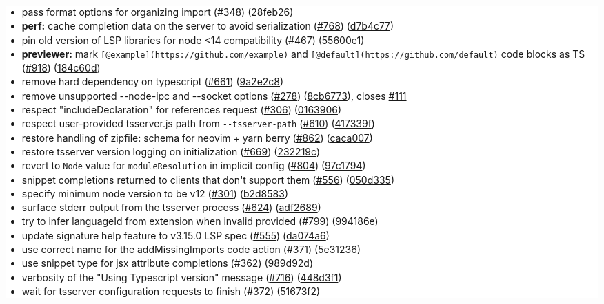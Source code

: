 * pass format options for organizing import ([#348](https://github.com/danielpza/typescript-language-server/issues/348)) ([28feb26](https://github.com/danielpza/typescript-language-server/commit/28feb26e95e1a987af719a4e4e4cfbc8fc9bba5d))
* **perf:** cache completion data on the server to avoid serialization ([#768](https://github.com/danielpza/typescript-language-server/issues/768)) ([d7b4c77](https://github.com/danielpza/typescript-language-server/commit/d7b4c77b6d71e81210623d17a80c0838681de3ca))
* pin old version of LSP libraries for node &lt;14 compatibility ([#467](https://github.com/danielpza/typescript-language-server/issues/467)) ([55600e1](https://github.com/danielpza/typescript-language-server/commit/55600e12635c01d5a531b776b33d10f9e622a7a6))
* **previewer:** mark `[@example](https://github.com/example)` and `[@default](https://github.com/default)` code blocks as TS ([#918](https://github.com/danielpza/typescript-language-server/issues/918)) ([184c60d](https://github.com/danielpza/typescript-language-server/commit/184c60de3308621380469d6632bdff2e10f672fd))
* remove hard dependency on typescript ([#661](https://github.com/danielpza/typescript-language-server/issues/661)) ([9a2e2c8](https://github.com/danielpza/typescript-language-server/commit/9a2e2c83d4992cd90cebc706618a9af604fcf1a9))
* remove unsupported --node-ipc and --socket options ([#278](https://github.com/danielpza/typescript-language-server/issues/278)) ([8cb6773](https://github.com/danielpza/typescript-language-server/commit/8cb67732ddab464de743ff1d048a4de04024c1a8)), closes [#111](https://github.com/danielpza/typescript-language-server/issues/111)
* respect "includeDeclaration" for references request ([#306](https://github.com/danielpza/typescript-language-server/issues/306)) ([0163906](https://github.com/danielpza/typescript-language-server/commit/0163906346dcfa2a33176e84fd5b3c3af654fe57))
* respect user-provided tsserver.js path from `--tsserver-path` ([#610](https://github.com/danielpza/typescript-language-server/issues/610)) ([417339f](https://github.com/danielpza/typescript-language-server/commit/417339fa66bc1910c80888c3f909e3d059da8ee5))
* restore handling of zipfile: schema for neovim + yarn berry ([#862](https://github.com/danielpza/typescript-language-server/issues/862)) ([caca007](https://github.com/danielpza/typescript-language-server/commit/caca0071095557ecc43d8695d922a4cf5e38a2ad))
* restore tsserver version logging on initialization ([#669](https://github.com/danielpza/typescript-language-server/issues/669)) ([232219c](https://github.com/danielpza/typescript-language-server/commit/232219cd0fe138558ed98e22aa7314e0941e4f10))
* revert to `Node` value for `moduleResolution` in implicit config ([#804](https://github.com/danielpza/typescript-language-server/issues/804)) ([97c1794](https://github.com/danielpza/typescript-language-server/commit/97c1794be311a2b327f07801119c76d616802ab5))
* snippet completions returned to clients that don't support them ([#556](https://github.com/danielpza/typescript-language-server/issues/556)) ([050d335](https://github.com/danielpza/typescript-language-server/commit/050d3350e16fe78b7c60d7443ed3ad6d2cc4730d))
* specify minimum node version to be v12 ([#301](https://github.com/danielpza/typescript-language-server/issues/301)) ([b2d8583](https://github.com/danielpza/typescript-language-server/commit/b2d858366f710bfa3a934179183e0eca0a5b6208))
* surface stderr output from the tsserver process ([#624](https://github.com/danielpza/typescript-language-server/issues/624)) ([adf2689](https://github.com/danielpza/typescript-language-server/commit/adf268927a2f4b5e689572be9bedc349573aadd5))
* try to infer languageId from extension when invalid provided ([#799](https://github.com/danielpza/typescript-language-server/issues/799)) ([994186e](https://github.com/danielpza/typescript-language-server/commit/994186e629494545f855d0859f5a058529e64c95))
* update signature help feature to v3.15.0 LSP spec ([#555](https://github.com/danielpza/typescript-language-server/issues/555)) ([da074a6](https://github.com/danielpza/typescript-language-server/commit/da074a618ca6c29819834a0344682094d6ff08f6))
* use correct name for the addMissingImports code action ([#371](https://github.com/danielpza/typescript-language-server/issues/371)) ([5e31236](https://github.com/danielpza/typescript-language-server/commit/5e3123666c5f2d1810125bd1cd40f1e93f3ad912))
* use snippet type for jsx attribute completions ([#362](https://github.com/danielpza/typescript-language-server/issues/362)) ([989d92d](https://github.com/danielpza/typescript-language-server/commit/989d92d8a931600582266ff772442d7acf7f802b))
* verbosity of the "Using Typescript version" message ([#716](https://github.com/danielpza/typescript-language-server/issues/716)) ([448d3f1](https://github.com/danielpza/typescript-language-server/commit/448d3f15d881e2594e1e60f71539b3a5d7e9fce2))
* wait for tsserver configuration requests to finish ([#372](https://github.com/danielpza/typescript-language-server/issues/372)) ([51673f2](https://github.com/danielpza/typescript-language-server/commit/51673f2d91db9039b5c8db956387b25bd3271728))